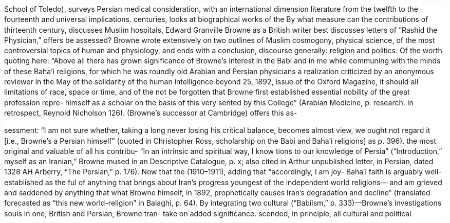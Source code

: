 School of Toledo), surveys Persian medical                 consideration, with an international dimension
literature from the twelfth to the fourteenth              and universal implications.
centuries, looks at biographical works of the                   By what measure can the contributions of
thirteenth century, discusses Muslim hospitals,            Edward Granville Browne as a British writer best
discusses letters of “Rashid the Physician,” offers        be assessed? Browne wrote extensively on two
outlines of Muslim cosmogony, physical science,            of the most controversial topics of human
and physiology, and ends with a conclusion,                discourse generally: religion and politics. Of the
worth quoting here: “Above all there has grown             signiﬁcance of Browne’s interest in the Babi and
in me while communing with the minds of these              Baha’i religions, for which he was roundly
old Arabian and Persian physicians a realization           criticized by an anonymous reviewer in the May
of the solidarity of the human intelligence beyond         25, 1892, issue of the Oxford Magazine, it should
all limitations of race, space or time, and of the         not be forgotten that Browne ﬁrst established
essential nobility of the great profession repre-          himself as a scholar on the basis of this very
sented by this College” (Arabian Medicine, p.              research. In retrospect, Reynold Nicholson
126).                                                      (Browne’s successor at Cambridge) offers this as-

sessment: “I am not sure whether, taking a long            never losing his critical balance, becomes almost
view, we ought not regard it [i.e., Browne’s               a Persian himself” (quoted in Christopher Ross,
scholarship on the Babi and Baha’i religions] as           p. 396).
the most original and valuable of all his contribu-             “In an intrinsic and spiritual way, I know
tions to our knowledge of Persia” (“Introduction,”         myself as an Iranian,” Browne mused in an
Descriptive Catalogue, p. x; also cited in Arthur          unpublished letter, in Persian, dated 1328 AH
Arberry, “The Persian,” p. 176). Now that the              (1910–1911), adding that “accordingly, I am joy-
Baha’i faith is arguably well-established as the           ful of anything that brings about Iran’s progress
youngest of the independent world religions—               and am grieved and saddened by anything that
what Browne himself, in 1892, prophetically                causes Iran’s degradation and decline” (translated
forecasted as “this new world-religion”                    in Balaghi, p. 64). By integrating two cultural
(“Babiism,” p. 333)—Browne’s investigations                souls in one, British and Persian, Browne tran-
take on added signiﬁcance.                                 scended, in principle, all cultural and political
